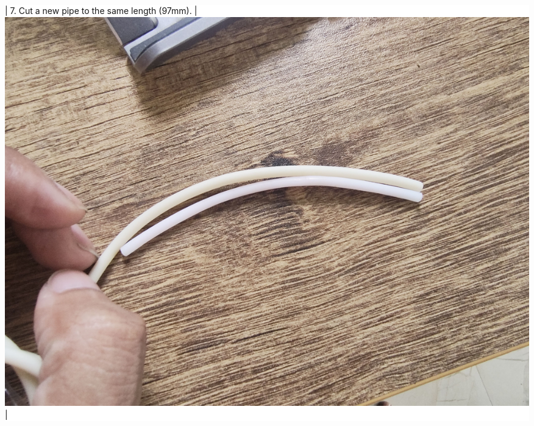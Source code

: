 | 7. Cut a new pipe to the same length (97mm).                            | ![Change Pipe 7](changePipe7.jpg) |